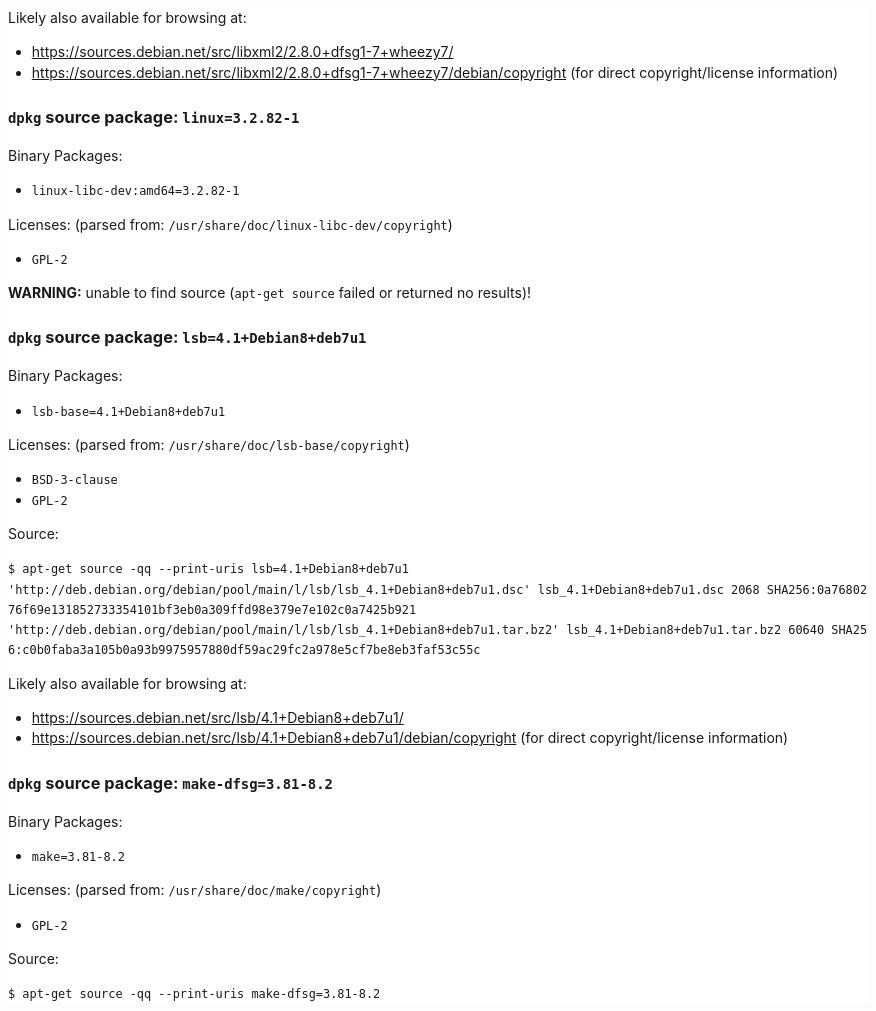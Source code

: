 Likely also available for browsing at:

- https://sources.debian.net/src/libxml2/2.8.0+dfsg1-7+wheezy7/
- https://sources.debian.net/src/libxml2/2.8.0+dfsg1-7+wheezy7/debian/copyright (for direct copyright/license information)

### `dpkg` source package: `linux=3.2.82-1`

Binary Packages:

- `linux-libc-dev:amd64=3.2.82-1`

Licenses: (parsed from: `/usr/share/doc/linux-libc-dev/copyright`)

- `GPL-2`

**WARNING:** unable to find source (`apt-get source` failed or returned no results)!


### `dpkg` source package: `lsb=4.1+Debian8+deb7u1`

Binary Packages:

- `lsb-base=4.1+Debian8+deb7u1`

Licenses: (parsed from: `/usr/share/doc/lsb-base/copyright`)

- `BSD-3-clause`
- `GPL-2`

Source:

```console
$ apt-get source -qq --print-uris lsb=4.1+Debian8+deb7u1
'http://deb.debian.org/debian/pool/main/l/lsb/lsb_4.1+Debian8+deb7u1.dsc' lsb_4.1+Debian8+deb7u1.dsc 2068 SHA256:0a7680276f69e131852733354101bf3eb0a309ffd98e379e7e102c0a7425b921
'http://deb.debian.org/debian/pool/main/l/lsb/lsb_4.1+Debian8+deb7u1.tar.bz2' lsb_4.1+Debian8+deb7u1.tar.bz2 60640 SHA256:c0b0faba3a105b0a93b9975957880df59ac29fc2a978e5cf7be8eb3faf53c55c
```

Likely also available for browsing at:

- https://sources.debian.net/src/lsb/4.1+Debian8+deb7u1/
- https://sources.debian.net/src/lsb/4.1+Debian8+deb7u1/debian/copyright (for direct copyright/license information)

### `dpkg` source package: `make-dfsg=3.81-8.2`

Binary Packages:

- `make=3.81-8.2`

Licenses: (parsed from: `/usr/share/doc/make/copyright`)

- `GPL-2`

Source:

```console
$ apt-get source -qq --print-uris make-dfsg=3.81-8.2
